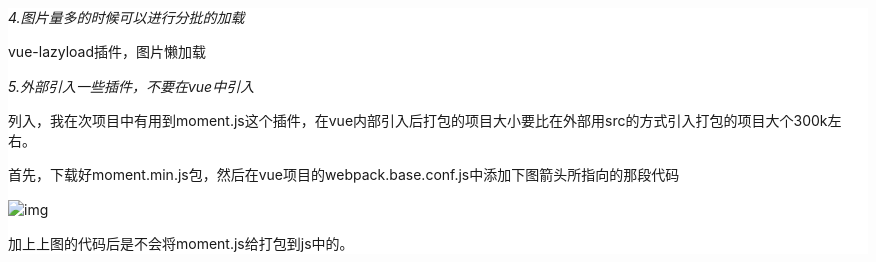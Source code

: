 *4.图片量多的时候可以进行分批的加载*

vue-lazyload插件，图片懒加载

*5.外部引入一些插件，不要在vue中引入*

列入，我在次项目中有用到moment.js这个插件，在vue内部引入后打包的项目大小要比在外部用src的方式引入打包的项目大个300k左右。

首先，下载好moment.min.js包，然后在vue项目的webpack.base.conf.js中添加下图箭头所指向的那段代码

![img](https:////upload-images.jianshu.io/upload_images/12205285-96a1a056b87bd667.png?imageMogr2/auto-orient/strip%7CimageView2/2/w/439/format/webp)

加上上图的代码后是不会将moment.js给打包到js中的。

